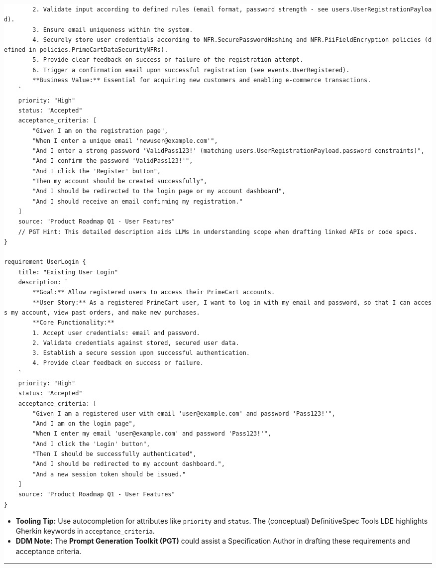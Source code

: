 ```definitive_spec
        2. Validate input according to defined rules (email format, password strength - see users.UserRegistrationPayload).
        3. Ensure email uniqueness within the system.
        4. Securely store user credentials according to NFR.SecurePasswordHashing and NFR.PiiFieldEncryption policies (defined in policies.PrimeCartDataSecurityNFRs).
        5. Provide clear feedback on success or failure of the registration attempt.
        6. Trigger a confirmation email upon successful registration (see events.UserRegistered).
        **Business Value:** Essential for acquiring new customers and enabling e-commerce transactions.
    `
    priority: "High"
    status: "Accepted"
    acceptance_criteria: [
        "Given I am on the registration page",
        "When I enter a unique email 'newuser@example.com'",
        "And I enter a strong password 'ValidPass123!' (matching users.UserRegistrationPayload.password constraints)",
        "And I confirm the password 'ValidPass123!'",
        "And I click the 'Register' button",
        "Then my account should be created successfully",
        "And I should be redirected to the login page or my account dashboard",
        "And I should receive an email confirming my registration."
    ]
    source: "Product Roadmap Q1 - User Features"
    // PGT Hint: This detailed description aids LLMs in understanding scope when drafting linked APIs or code specs.
}

requirement UserLogin {
    title: "Existing User Login"
    description: `
        **Goal:** Allow registered users to access their PrimeCart accounts.
        **User Story:** As a registered PrimeCart user, I want to log in with my email and password, so that I can access my account, view past orders, and make new purchases.
        **Core Functionality:**
        1. Accept user credentials: email and password.
        2. Validate credentials against stored, secured user data.
        3. Establish a secure session upon successful authentication.
        4. Provide clear feedback on success or failure.
    `
    priority: "High"
    status: "Accepted"
    acceptance_criteria: [
        "Given I am a registered user with email 'user@example.com' and password 'Pass123!'",
        "And I am on the login page",
        "When I enter my email 'user@example.com' and password 'Pass123!'",
        "And I click the 'Login' button",
        "Then I should be successfully authenticated",
        "And I should be redirected to my account dashboard.",
        "And a new session token should be issued."
    ]
    source: "Product Roadmap Q1 - User Features"
}
```
*   **Tooling Tip:** Use autocompletion for attributes like `priority` and `status`. The (conceptual) DefinitiveSpec Tools LDE highlights Gherkin keywords in `acceptance_criteria`.
*   **DDM Note:** The **Prompt Generation Toolkit (PGT)** could assist a Specification Author in drafting these requirements and acceptance criteria.

---